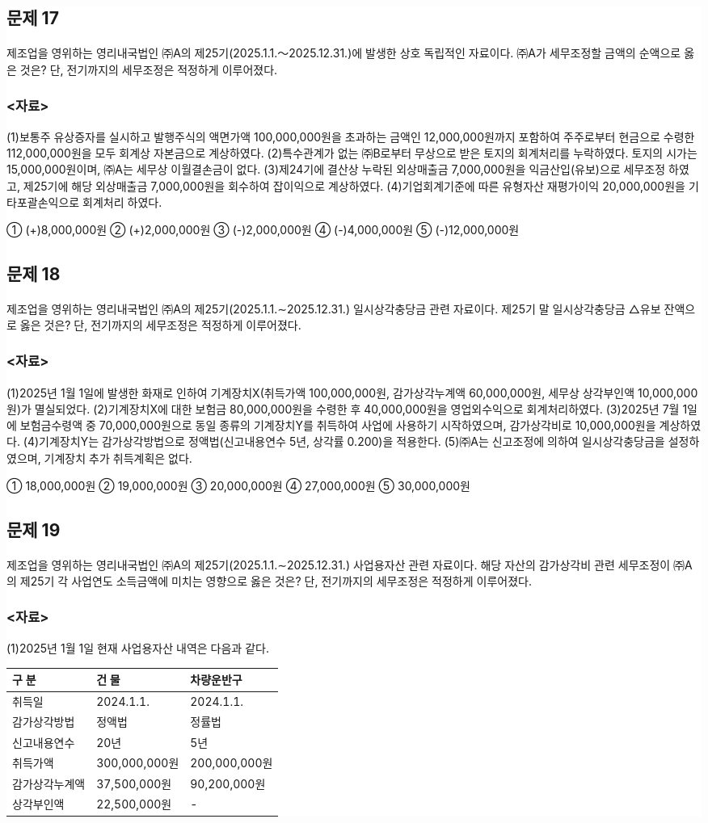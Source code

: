 ## 문제 17
제조업을 영위하는 영리내국법인 ㈜A의 제25기(2025.1.1.～2025.12.31.)에 발생한 상호 독립적인 자료이다. ㈜A가 세무조정할 금액의 순액으로 옳은 것은? 단, 전기까지의 세무조정은 적정하게 이루어졌다.
### <자료>
(1)보통주 유상증자를 실시하고 발행주식의 액면가액 100,000,000원을 초과하는 금액인 12,000,000원까지 포함하여 주주로부터 현금으로 수령한 112,000,000원을 모두 회계상 자본금으로 계상하였다.
(2)특수관계가 없는 ㈜B로부터 무상으로 받은 토지의 회계처리를 누락하였다. 토지의 시가는 15,000,000원이며, ㈜A는 세무상 이월결손금이 없다.
(3)제24기에 결산상 누락된 외상매출금 7,000,000원을 익금산입(유보)으로 세무조정 하였고, 제25기에 해당 외상매출금 7,000,000원을 회수하여 잡이익으로 계상하였다.
(4)기업회계기준에 따른 유형자산 재평가이익 20,000,000원을 기타포괄손익으로 회계처리 하였다.

① (+)8,000,000원
② (+)2,000,000원
③ (-)2,000,000원
④ (-)4,000,000원
⑤ (-)12,000,000원

## 문제 18
제조업을 영위하는 영리내국법인 ㈜A의 제25기(2025.1.1.∼2025.12.31.) 일시상각충당금 관련 자료이다. 제25기 말 일시상각충당금 △유보 잔액으로 옳은 것은? 단, 전기까지의 세무조정은 적정하게 이루어졌다.
### <자료>
(1)2025년 1월 1일에 발생한 화재로 인하여 기계장치X(취득가액 100,000,000원, 감가상각누계액 60,000,000원, 세무상 상각부인액 10,000,000원)가 멸실되었다.
(2)기계장치X에 대한 보험금 80,000,000원을 수령한 후 40,000,000원을 영업외수익으로 회계처리하였다.
(3)2025년 7월 1일에 보험금수령액 중 70,000,000원으로 동일 종류의 기계장치Y를 취득하여 사업에 사용하기 시작하였으며, 감가상각비로 10,000,000원을 계상하였다.
(4)기계장치Y는 감가상각방법으로 정액법(신고내용연수 5년, 상각률 0.200)을 적용한다.
(5)㈜A는 신고조정에 의하여 일시상각충당금을 설정하였으며, 기계장치 추가 취득계획은 없다.

① 18,000,000원
② 19,000,000원
③ 20,000,000원
④ 27,000,000원
⑤ 30,000,000원

## 문제 19
제조업을 영위하는 영리내국법인 ㈜A의 제25기(2025.1.1.∼2025.12.31.) 사업용자산 관련 자료이다. 해당 자산의 감가상각비 관련 세무조정이 ㈜A의 제25기 각 사업연도 소득금액에 미치는 영향으로 옳은 것은? 단, 전기까지의 세무조정은 적정하게 이루어졌다.
### <자료>
(1)2025년 1월 1일 현재 사업용자산 내역은 다음과 같다.

| 구 분 | 건 물 | 차량운반구 |
|:---|:---|:---|
| 취득일 | 2024.1.1. | 2024.1.1. |
| 감가상각방법 | 정액법 | 정률법 |
| 신고내용연수 | 20년 | 5년 |
| 취득가액 | 300,000,000원 | 200,000,000원 |
| 감가상각누계액 | 37,500,000원 | 90,200,000원 |
| 상각부인액 | 22,500,000원 | - |
